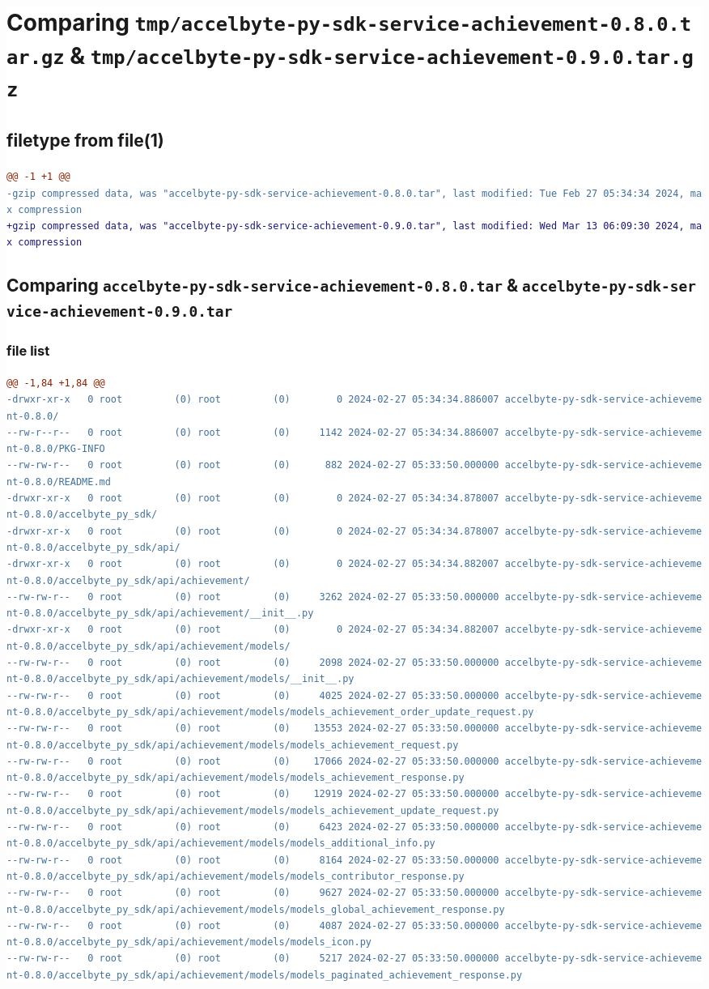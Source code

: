 # Comparing `tmp/accelbyte-py-sdk-service-achievement-0.8.0.tar.gz` & `tmp/accelbyte-py-sdk-service-achievement-0.9.0.tar.gz`

## filetype from file(1)

```diff
@@ -1 +1 @@
-gzip compressed data, was "accelbyte-py-sdk-service-achievement-0.8.0.tar", last modified: Tue Feb 27 05:34:34 2024, max compression
+gzip compressed data, was "accelbyte-py-sdk-service-achievement-0.9.0.tar", last modified: Wed Mar 13 06:09:30 2024, max compression
```

## Comparing `accelbyte-py-sdk-service-achievement-0.8.0.tar` & `accelbyte-py-sdk-service-achievement-0.9.0.tar`

### file list

```diff
@@ -1,84 +1,84 @@
-drwxr-xr-x   0 root         (0) root         (0)        0 2024-02-27 05:34:34.886007 accelbyte-py-sdk-service-achievement-0.8.0/
--rw-r--r--   0 root         (0) root         (0)     1142 2024-02-27 05:34:34.886007 accelbyte-py-sdk-service-achievement-0.8.0/PKG-INFO
--rw-rw-r--   0 root         (0) root         (0)      882 2024-02-27 05:33:50.000000 accelbyte-py-sdk-service-achievement-0.8.0/README.md
-drwxr-xr-x   0 root         (0) root         (0)        0 2024-02-27 05:34:34.878007 accelbyte-py-sdk-service-achievement-0.8.0/accelbyte_py_sdk/
-drwxr-xr-x   0 root         (0) root         (0)        0 2024-02-27 05:34:34.878007 accelbyte-py-sdk-service-achievement-0.8.0/accelbyte_py_sdk/api/
-drwxr-xr-x   0 root         (0) root         (0)        0 2024-02-27 05:34:34.882007 accelbyte-py-sdk-service-achievement-0.8.0/accelbyte_py_sdk/api/achievement/
--rw-rw-r--   0 root         (0) root         (0)     3262 2024-02-27 05:33:50.000000 accelbyte-py-sdk-service-achievement-0.8.0/accelbyte_py_sdk/api/achievement/__init__.py
-drwxr-xr-x   0 root         (0) root         (0)        0 2024-02-27 05:34:34.882007 accelbyte-py-sdk-service-achievement-0.8.0/accelbyte_py_sdk/api/achievement/models/
--rw-rw-r--   0 root         (0) root         (0)     2098 2024-02-27 05:33:50.000000 accelbyte-py-sdk-service-achievement-0.8.0/accelbyte_py_sdk/api/achievement/models/__init__.py
--rw-rw-r--   0 root         (0) root         (0)     4025 2024-02-27 05:33:50.000000 accelbyte-py-sdk-service-achievement-0.8.0/accelbyte_py_sdk/api/achievement/models/models_achievement_order_update_request.py
--rw-rw-r--   0 root         (0) root         (0)    13553 2024-02-27 05:33:50.000000 accelbyte-py-sdk-service-achievement-0.8.0/accelbyte_py_sdk/api/achievement/models/models_achievement_request.py
--rw-rw-r--   0 root         (0) root         (0)    17066 2024-02-27 05:33:50.000000 accelbyte-py-sdk-service-achievement-0.8.0/accelbyte_py_sdk/api/achievement/models/models_achievement_response.py
--rw-rw-r--   0 root         (0) root         (0)    12919 2024-02-27 05:33:50.000000 accelbyte-py-sdk-service-achievement-0.8.0/accelbyte_py_sdk/api/achievement/models/models_achievement_update_request.py
--rw-rw-r--   0 root         (0) root         (0)     6423 2024-02-27 05:33:50.000000 accelbyte-py-sdk-service-achievement-0.8.0/accelbyte_py_sdk/api/achievement/models/models_additional_info.py
--rw-rw-r--   0 root         (0) root         (0)     8164 2024-02-27 05:33:50.000000 accelbyte-py-sdk-service-achievement-0.8.0/accelbyte_py_sdk/api/achievement/models/models_contributor_response.py
--rw-rw-r--   0 root         (0) root         (0)     9627 2024-02-27 05:33:50.000000 accelbyte-py-sdk-service-achievement-0.8.0/accelbyte_py_sdk/api/achievement/models/models_global_achievement_response.py
--rw-rw-r--   0 root         (0) root         (0)     4087 2024-02-27 05:33:50.000000 accelbyte-py-sdk-service-achievement-0.8.0/accelbyte_py_sdk/api/achievement/models/models_icon.py
--rw-rw-r--   0 root         (0) root         (0)     5217 2024-02-27 05:33:50.000000 accelbyte-py-sdk-service-achievement-0.8.0/accelbyte_py_sdk/api/achievement/models/models_paginated_achievement_response.py
```